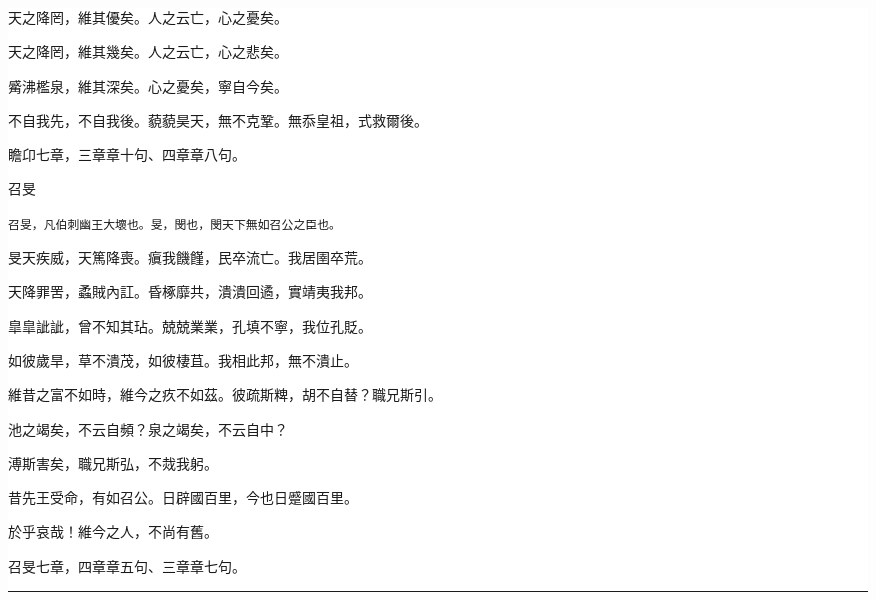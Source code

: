 天之降罔，維其優矣。人之云亡，心之憂矣。

天之降罔，維其幾矣。人之云亡，心之悲矣。

觱沸檻泉，維其深矣。心之憂矣，寧自今矣。

不自我先，不自我後。藐藐昊天，無不克鞏。無忝皇祖，式救爾後。

瞻卬七章，三章章十句、四章章八句。

召旻

`召旻，凡伯刺幽王大壞也。旻，閔也，閔天下無如召公之臣也。`

旻天疾威，天篤降喪。瘨我饑饉，民卒流亡。我居圉卒荒。

天降罪罟，蟊賊內訌。昏椓靡共，潰潰回遹，實靖夷我邦。

皐皐訿訿，曾不知其玷。兢兢業業，孔填不寧，我位孔貶。

如彼歲旱，草不潰茂，如彼棲苴。我相此邦，無不潰止。

維昔之富不如時，維今之疚不如茲。彼疏斯粺，胡不自替？職兄斯引。

池之竭矣，不云自頻？泉之竭矣，不云自中？

溥斯害矣，職兄斯弘，不烖我躬。

昔先王受命，有如召公。日辟國百里，今也日蹙國百里。

於乎哀哉！維今之人，不尚有舊。

召旻七章，四章章五句、三章章七句。

* * *


